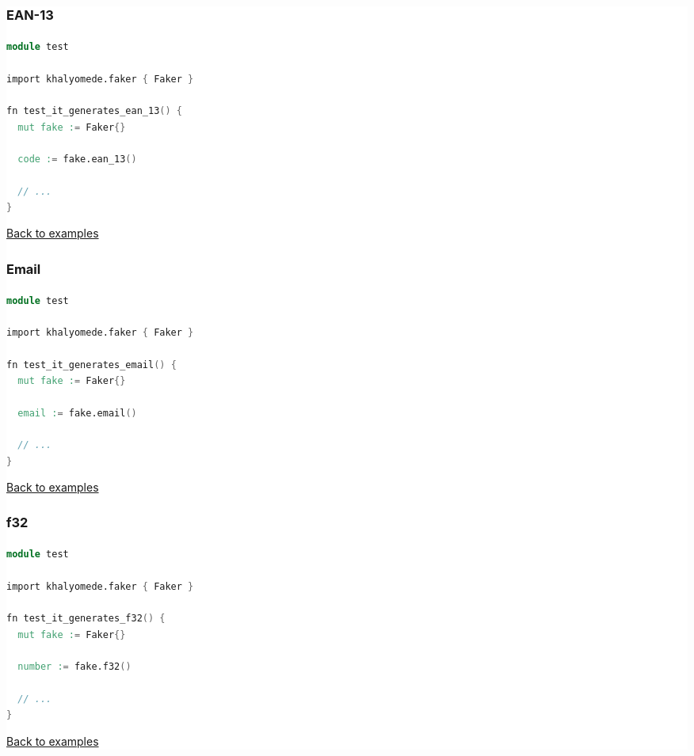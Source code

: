 ### EAN-13

```v
module test

import khalyomede.faker { Faker }

fn test_it_generates_ean_13() {
  mut fake := Faker{}

  code := fake.ean_13()

  // ...
}
```

[Back to examples](#examples)

### Email

```v
module test

import khalyomede.faker { Faker }

fn test_it_generates_email() {
  mut fake := Faker{}

  email := fake.email()

  // ...
}
```

[Back to examples](#examples)

### f32

```v
module test

import khalyomede.faker { Faker }

fn test_it_generates_f32() {
  mut fake := Faker{}

  number := fake.f32()

  // ...
}
```

[Back to examples](#examples)
